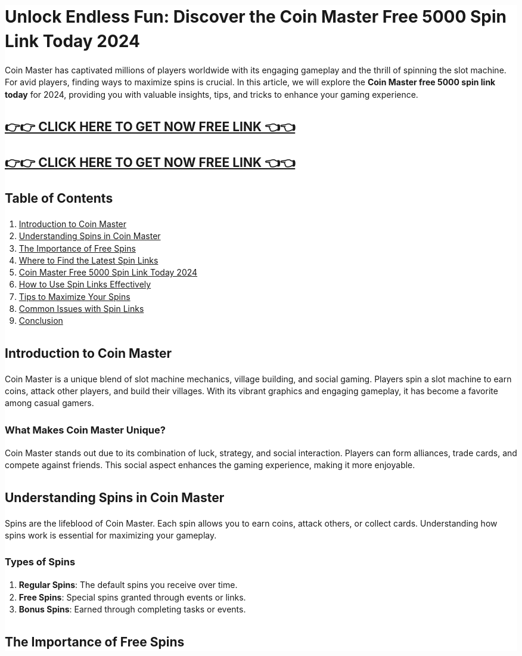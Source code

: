# Unlock Endless Fun: Discover the Coin Master Free 5000 Spin Link Today 2024

Coin Master has captivated millions of players worldwide with its engaging gameplay and the thrill of spinning the slot machine. For avid players, finding ways to maximize spins is crucial. In this article, we will explore the **Coin Master free 5000 spin link today** for 2024, providing you with valuable insights, tips, and tricks to enhance your gaming experience.

[👉👉 CLICK HERE TO GET NOW FREE LINK 👈👈](https://todaylink.site/CoinsLink/)
-
[👉👉 CLICK HERE TO GET NOW FREE LINK 👈👈](https://todaylink.site/CoinsLink/)
-




## Table of Contents
1. [Introduction to Coin Master](#introduction-to-coin-master)
2. [Understanding Spins in Coin Master](#understanding-spins-in-coin-master)
3. [The Importance of Free Spins](#the-importance-of-free-spins)
4. [Where to Find the Latest Spin Links](#where-to-find-the-latest-spin-links)
5. [Coin Master Free 5000 Spin Link Today 2024](#coin-master-free-5000-spin-link-today-2024)
6. [How to Use Spin Links Effectively](#how-to-use-spin-links-effectively)
7. [Tips to Maximize Your Spins](#tips-to-maximize-your-spins)
8. [Common Issues with Spin Links](#common-issues-with-spin-links)
9. [Conclusion](#conclusion)

## Introduction to Coin Master

Coin Master is a unique blend of slot machine mechanics, village building, and social gaming. Players spin a slot machine to earn coins, attack other players, and build their villages. With its vibrant graphics and engaging gameplay, it has become a favorite among casual gamers.

### What Makes Coin Master Unique?

Coin Master stands out due to its combination of luck, strategy, and social interaction. Players can form alliances, trade cards, and compete against friends. This social aspect enhances the gaming experience, making it more enjoyable.

## Understanding Spins in Coin Master

Spins are the lifeblood of Coin Master. Each spin allows you to earn coins, attack others, or collect cards. Understanding how spins work is essential for maximizing your gameplay.

### Types of Spins

1. **Regular Spins**: The default spins you receive over time.
2. **Free Spins**: Special spins granted through events or links.
3. **Bonus Spins**: Earned through completing tasks or events.

## The Importance of Free Spins
